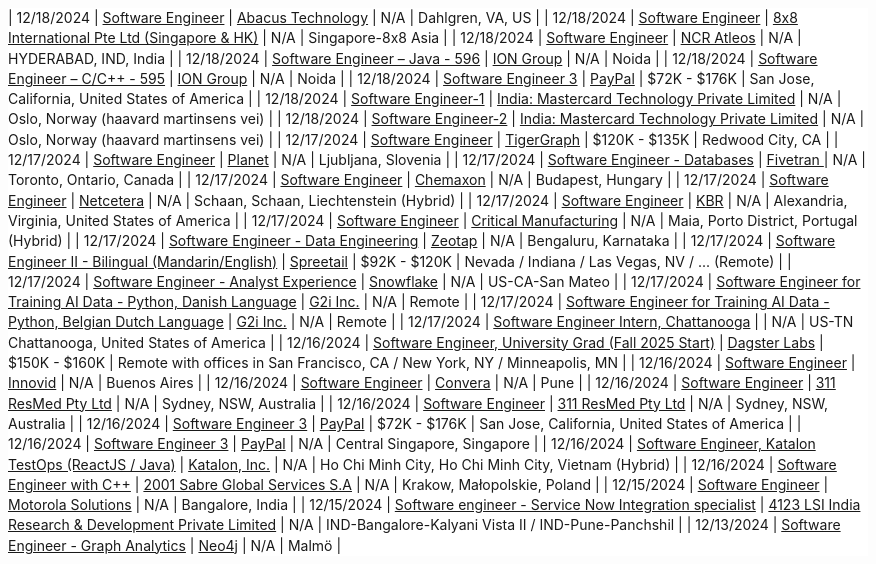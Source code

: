 | 12/18/2024 | [Software Engineer](https://algojobs.io/jobs/2635975) | [Abacus Technology](https://algojobs.io/company/abacustech/) | N/A | Dahlgren, VA, US |
| 12/18/2024 | [Software Engineer](https://algojobs.io/jobs/2616192) | [8x8 International Pte Ltd (Singapore & HK)](https://algojobs.io/company/8x8inc/) | N/A | Singapore-8x8 Asia |
| 12/18/2024 | [Software Engineer](https://algojobs.io/jobs/2631828) | [NCR Atleos](https://algojobs.io/company/ncratleos/) | N/A | HYDERABAD, IND, India |
| 12/18/2024 | [Software Engineer – Java - 596](https://algojobs.io/jobs/2626080) | [ION Group](https://algojobs.io/company/ion/) | N/A | Noida |
| 12/18/2024 | [Software Engineer – C/C++ - 595](https://algojobs.io/jobs/2626083) | [ION Group](https://algojobs.io/company/ion/) | N/A | Noida |
| 12/18/2024 | [Software Engineer 3](https://algojobs.io/jobs/2631785) | [PayPal](https://algojobs.io/company/paypal/) | $72K - $176K | San Jose, California, United States of America |
| 12/18/2024 | [Software Engineer-1](https://algojobs.io/jobs/2632191) | [India: Mastercard Technology Private Limited](https://algojobs.io/company/mastercard/) | N/A | Oslo, Norway (haavard martinsens vei) |
| 12/18/2024 | [Software Engineer-2](https://algojobs.io/jobs/2632192) | [India: Mastercard Technology Private Limited](https://algojobs.io/company/mastercard/) | N/A | Oslo, Norway (haavard martinsens vei) |
| 12/17/2024 | [Software Engineer](https://algojobs.io/jobs/2614535) | [TigerGraph](https://algojobs.io/company/tigergraph/) | $120K - $135K | Redwood City, CA |
| 12/17/2024 | [Software Engineer](https://algojobs.io/jobs/2614524) | [Planet](https://algojobs.io/company/planetlabs/) | N/A | Ljubljana, Slovenia |
| 12/17/2024 | [Software Engineer - Databases](https://algojobs.io/jobs/2613913) | [Fivetran ](https://algojobs.io/company/fivetran/) | N/A | Toronto, Ontario, Canada |
| 12/17/2024 | [Software Engineer](https://algojobs.io/jobs/2613411) | [Chemaxon](https://algojobs.io/company/chemaxon/) | N/A | Budapest, Hungary |
| 12/17/2024 | [Software Engineer](https://algojobs.io/jobs/2611622) | [Netcetera](https://algojobs.io/company/netcetera/) | N/A | Schaan, Schaan, Liechtenstein (Hybrid) |
| 12/17/2024 | [Software Engineer](https://algojobs.io/jobs/2619447) | [KBR](https://algojobs.io/company/kbr/) | N/A | Alexandria, Virginia, United States of America |
| 12/17/2024 | [Software Engineer](https://algojobs.io/jobs/2611821) | [Critical Manufacturing](https://algojobs.io/company/critical-manufacturing/) | N/A | Maia, Porto District, Portugal (Hybrid) |
| 12/17/2024 | [Software Engineer - Data Engineering](https://algojobs.io/jobs/2612073) | [Zeotap](https://algojobs.io/company/zeotap/) | N/A | Bengaluru, Karnataka |
| 12/17/2024 | [Software Engineer II - Bilingual (Mandarin/English)](https://algojobs.io/jobs/2612165) | [Spreetail](https://algojobs.io/company/spreetail/) | $92K - $120K | Nevada / Indiana / Las Vegas, NV / ... (Remote) |
| 12/17/2024 | [Software Engineer - Analyst Experience](https://algojobs.io/jobs/2615714) | [Snowflake](https://algojobs.io/company/snowflake/) | N/A | US-CA-San Mateo |
| 12/17/2024 | [Software Engineer for Training AI Data - Python, Danish Language](https://algojobs.io/jobs/2615726) | [G2i Inc.](https://algojobs.io/company/g2i/) | N/A | Remote |
| 12/17/2024 | [Software Engineer for Training AI Data - Python, Belgian Dutch Language](https://algojobs.io/jobs/2615724) | [G2i Inc.](https://algojobs.io/company/g2i/) | N/A | Remote |
| 12/17/2024 | [Software Engineer Intern, Chattanooga](https://algojobs.io/jobs/2618861) | [](https://algojobs.io/company/terex/) | N/A | US-TN Chattanooga, United States of America |
| 12/16/2024 | [Software Engineer, University Grad (Fall 2025 Start)](https://algojobs.io/jobs/2599725) | [Dagster Labs](https://algojobs.io/company/dagsterlabs/) | $150K - $160K | Remote with offices in San Francisco, CA / New York, NY / Minneapolis, MN |
| 12/16/2024 | [Software Engineer](https://algojobs.io/jobs/2599135) | [Innovid](https://algojobs.io/company/innovid/) | N/A | Buenos Aires |
| 12/16/2024 | [Software Engineer](https://algojobs.io/jobs/2599647) | [Convera](https://algojobs.io/company/convera/) | N/A | Pune |
| 12/16/2024 | [Software Engineer](https://algojobs.io/jobs/2592925) | [311 ResMed Pty Ltd](https://algojobs.io/company/resmed/) | N/A | Sydney, NSW, Australia |
| 12/16/2024 | [Software Engineer](https://algojobs.io/jobs/2592922) | [311 ResMed Pty Ltd](https://algojobs.io/company/resmed/) | N/A | Sydney, NSW, Australia |
| 12/16/2024 | [Software Engineer 3](https://algojobs.io/jobs/2604670) | [PayPal](https://algojobs.io/company/paypal/) | $72K - $176K | San Jose, California, United States of America |
| 12/16/2024 | [Software Engineer 3](https://algojobs.io/jobs/2604671) | [PayPal](https://algojobs.io/company/paypal/) | N/A | Central Singapore, Singapore |
| 12/16/2024 | [Software Engineer, Katalon TestOps (ReactJS / Java)](https://algojobs.io/jobs/2597526) | [Katalon, Inc.](https://algojobs.io/company/katalon/) | N/A | Ho Chi Minh City, Ho Chi Minh City, Vietnam (Hybrid) |
| 12/16/2024 | [Software Engineer with C++](https://algojobs.io/jobs/2604826) | [2001 Sabre Global Services S.A](https://algojobs.io/company/sabre/) | N/A | Krakow, Małopolskie, Poland |
| 12/15/2024 | [Software Engineer](https://algojobs.io/jobs/2594632) | [Motorola Solutions](https://algojobs.io/company/motorolasolutions/) | N/A | Bangalore, India |
| 12/15/2024 | [Software engineer - Service Now Integration specialist](https://algojobs.io/jobs/2605617) | [4123 LSI India Research & Development Private Limited](https://algojobs.io/company/broadcom/) | N/A | IND-Bangalore-Kalyani Vista II / IND-Pune-Panchshil |
| 12/13/2024 | [Software Engineer - Graph Analytics](https://algojobs.io/jobs/2586309) | [Neo4j](https://algojobs.io/company/neo4j/) | N/A | Malmö |